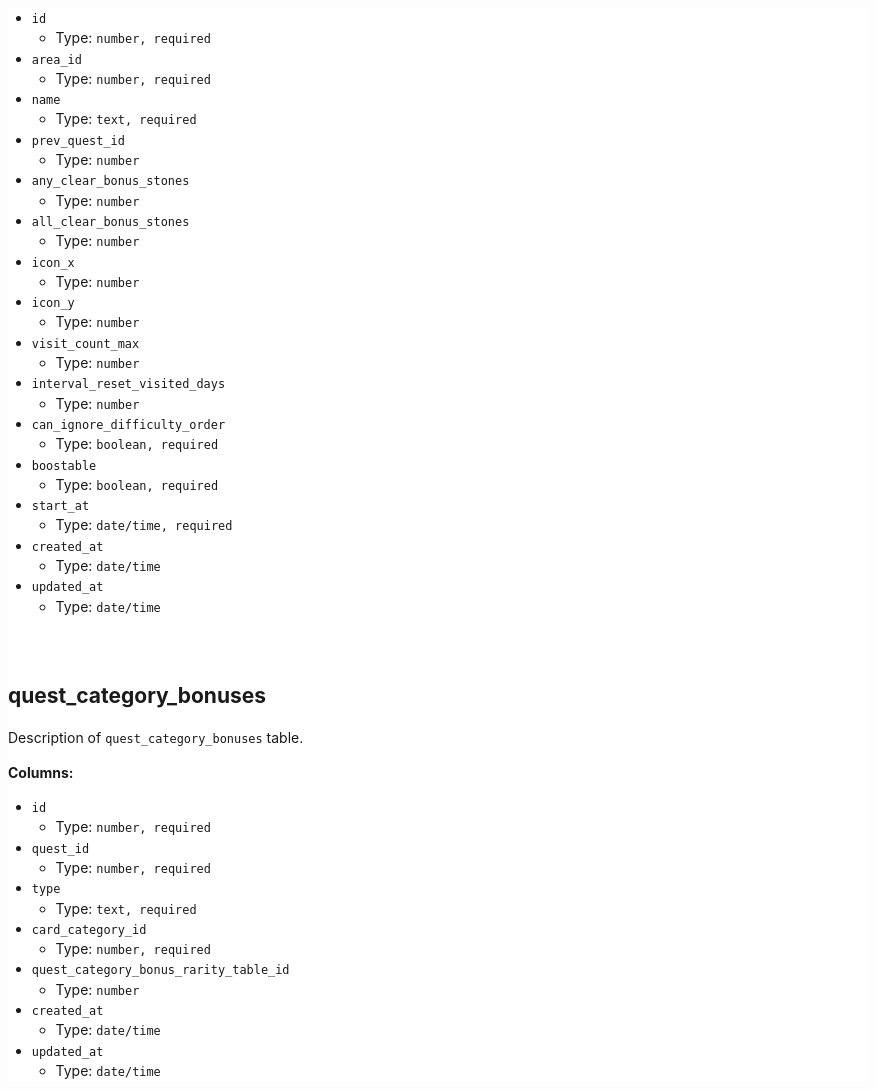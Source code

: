 * `id`
    * Type: `number, required`
* `area_id`
    * Type: `number, required`
* `name`
    * Type: `text, required`
* `prev_quest_id`
    * Type: `number`
* `any_clear_bonus_stones`
    * Type: `number`
* `all_clear_bonus_stones`
    * Type: `number`
* `icon_x`
    * Type: `number`
* `icon_y`
    * Type: `number`
* `visit_count_max`
    * Type: `number`
* `interval_reset_visited_days`
    * Type: `number`
* `can_ignore_difficulty_order`
    * Type: `boolean, required`
* `boostable`
    * Type: `boolean, required`
* `start_at`
    * Type: `date/time, required`
* `created_at`
    * Type: `date/time`
* `updated_at`
    * Type: `date/time`

&nbsp; 
&nbsp; 


## quest_category_bonuses

Description of `quest_category_bonuses` table.

**Columns:**

* `id`
    * Type: `number, required`
* `quest_id`
    * Type: `number, required`
* `type`
    * Type: `text, required`
* `card_category_id`
    * Type: `number, required`
* `quest_category_bonus_rarity_table_id`
    * Type: `number`
* `created_at`
    * Type: `date/time`
* `updated_at`
    * Type: `date/time`

